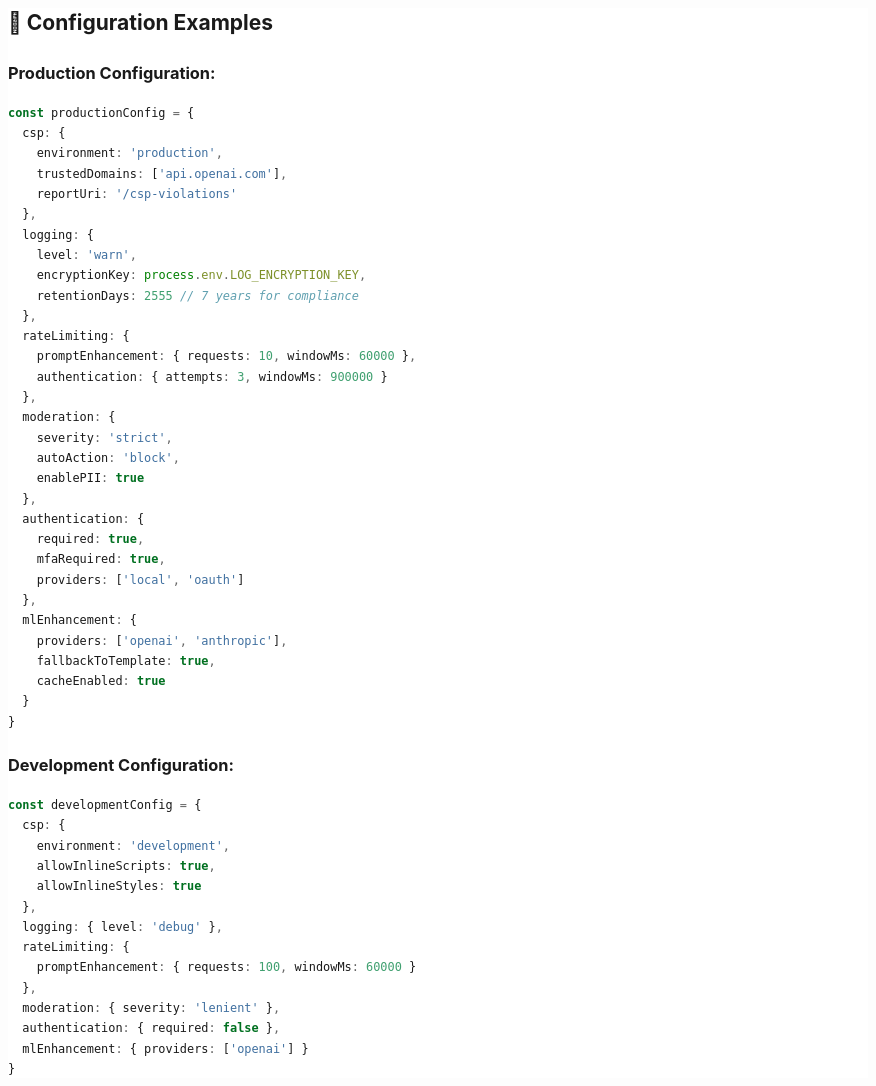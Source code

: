 ## 🔧 Configuration Examples

### Production Configuration:
```typescript
const productionConfig = {
  csp: {
    environment: 'production',
    trustedDomains: ['api.openai.com'],
    reportUri: '/csp-violations'
  },
  logging: {
    level: 'warn',
    encryptionKey: process.env.LOG_ENCRYPTION_KEY,
    retentionDays: 2555 // 7 years for compliance
  },
  rateLimiting: {
    promptEnhancement: { requests: 10, windowMs: 60000 },
    authentication: { attempts: 3, windowMs: 900000 }
  },
  moderation: {
    severity: 'strict',
    autoAction: 'block',
    enablePII: true
  },
  authentication: {
    required: true,
    mfaRequired: true,
    providers: ['local', 'oauth']
  },
  mlEnhancement: {
    providers: ['openai', 'anthropic'],
    fallbackToTemplate: true,
    cacheEnabled: true
  }
}
```

### Development Configuration:
```typescript
const developmentConfig = {
  csp: {
    environment: 'development',
    allowInlineScripts: true,
    allowInlineStyles: true
  },
  logging: { level: 'debug' },
  rateLimiting: {
    promptEnhancement: { requests: 100, windowMs: 60000 }
  },
  moderation: { severity: 'lenient' },
  authentication: { required: false },
  mlEnhancement: { providers: ['openai'] }
}
```
